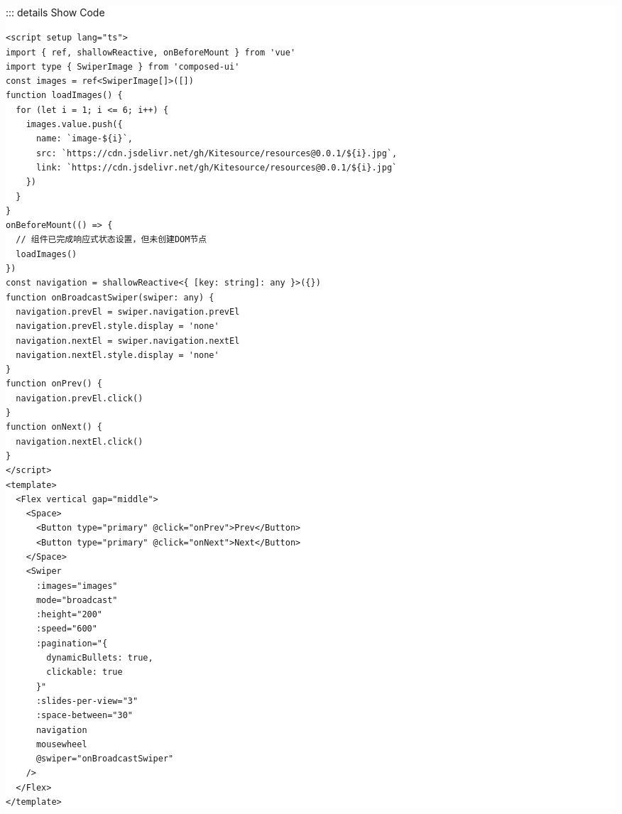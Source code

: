 
::: details Show Code

```vue
<script setup lang="ts">
import { ref, shallowReactive, onBeforeMount } from 'vue'
import type { SwiperImage } from 'composed-ui'
const images = ref<SwiperImage[]>([])
function loadImages() {
  for (let i = 1; i <= 6; i++) {
    images.value.push({
      name: `image-${i}`,
      src: `https://cdn.jsdelivr.net/gh/Kitesource/resources@0.0.1/${i}.jpg`,
      link: `https://cdn.jsdelivr.net/gh/Kitesource/resources@0.0.1/${i}.jpg`
    })
  }
}
onBeforeMount(() => {
  // 组件已完成响应式状态设置，但未创建DOM节点
  loadImages()
})
const navigation = shallowReactive<{ [key: string]: any }>({})
function onBroadcastSwiper(swiper: any) {
  navigation.prevEl = swiper.navigation.prevEl
  navigation.prevEl.style.display = 'none'
  navigation.nextEl = swiper.navigation.nextEl
  navigation.nextEl.style.display = 'none'
}
function onPrev() {
  navigation.prevEl.click()
}
function onNext() {
  navigation.nextEl.click()
}
</script>
<template>
  <Flex vertical gap="middle">
    <Space>
      <Button type="primary" @click="onPrev">Prev</Button>
      <Button type="primary" @click="onNext">Next</Button>
    </Space>
    <Swiper
      :images="images"
      mode="broadcast"
      :height="200"
      :speed="600"
      :pagination="{
        dynamicBullets: true,
        clickable: true
      }"
      :slides-per-view="3"
      :space-between="30"
      navigation
      mousewheel
      @swiper="onBroadcastSwiper"
    />
  </Flex>
</template>
```
